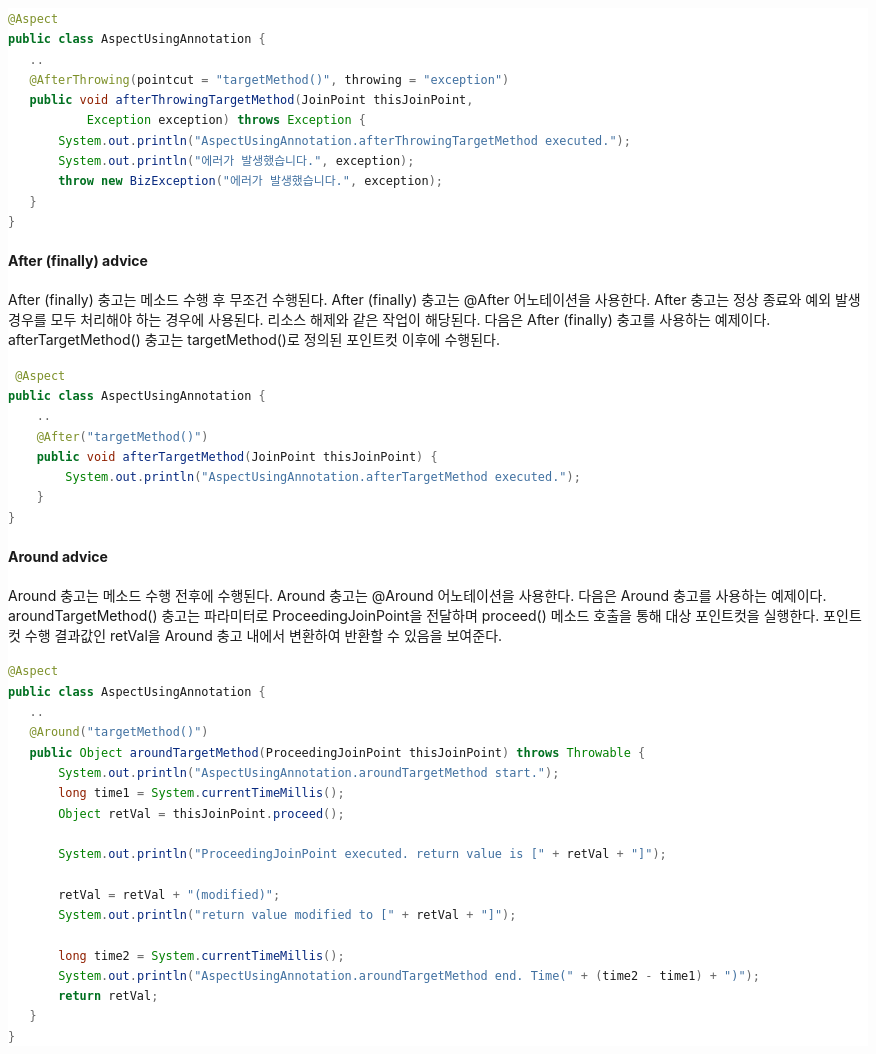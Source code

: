  ```java
 @Aspect
public class AspectUsingAnnotation {
    ..
    @AfterThrowing(pointcut = "targetMethod()", throwing = "exception")
    public void afterThrowingTargetMethod(JoinPoint thisJoinPoint,
            Exception exception) throws Exception {
        System.out.println("AspectUsingAnnotation.afterThrowingTargetMethod executed.");
        System.out.println("에러가 발생했습니다.", exception);
        throw new BizException("에러가 발생했습니다.", exception);
    }
}
```

#### After (finally) advice

 After (finally) 충고는 메소드 수행 후 무조건 수행된다. After (finally) 충고는 @After 어노테이션을 사용한다. After 충고는 정상 종료와 예외 발생 경우를 모두 처리해야 하는 경우에 사용된다. 리소스 해제와 같은 작업이 해당된다. 다음은 After (finally) 충고를 사용하는 예제이다. afterTargetMethod() 충고는 targetMethod()로 정의된 포인트컷 이후에 수행된다.

```java
 @Aspect
public class AspectUsingAnnotation {
    ..
    @After("targetMethod()")
    public void afterTargetMethod(JoinPoint thisJoinPoint) {
        System.out.println("AspectUsingAnnotation.afterTargetMethod executed.");
    }
}
```

#### Around advice

 Around 충고는 메소드 수행 전후에 수행된다. Around 충고는 @Around 어노테이션을 사용한다. 다음은 Around 충고를 사용하는 예제이다. aroundTargetMethod() 충고는 파라미터로 ProceedingJoinPoint을 전달하며 proceed() 메소드 호출을 통해 대상 포인트컷을 실행한다. 포인트컷 수행 결과값인 retVal을 Around 충고 내에서 변환하여 반환할 수 있음을 보여준다.

 ```java
 @Aspect
public class AspectUsingAnnotation {
    ..
    @Around("targetMethod()")
    public Object aroundTargetMethod(ProceedingJoinPoint thisJoinPoint) throws Throwable {
        System.out.println("AspectUsingAnnotation.aroundTargetMethod start.");
        long time1 = System.currentTimeMillis();
        Object retVal = thisJoinPoint.proceed();
 
        System.out.println("ProceedingJoinPoint executed. return value is [" + retVal + "]");
 
        retVal = retVal + "(modified)";
        System.out.println("return value modified to [" + retVal + "]");
 
        long time2 = System.currentTimeMillis();
        System.out.println("AspectUsingAnnotation.aroundTargetMethod end. Time(" + (time2 - time1) + ")");
        return retVal;
    }
}
```
